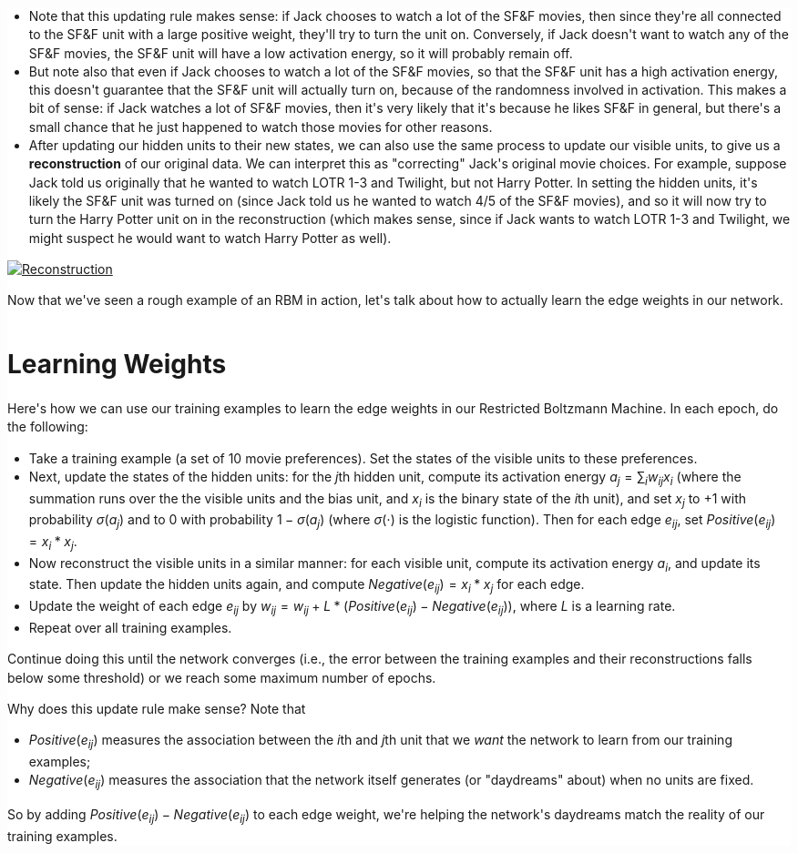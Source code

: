 * Note that this updating rule makes sense: if Jack chooses to watch a lot of the SF&F movies, then since they're all connected to the SF&F unit with a large positive weight, they'll try to turn the unit on. Conversely, if Jack doesn't want to watch any of the SF&F movies, the SF&F unit will have a low activation energy, so it will probably remain off.
* But note also that even if Jack chooses to watch a lot of the SF&F movies, so that the SF&F unit has a high activation energy, this doesn't guarantee that the SF&F unit will actually turn on, because of the randomness involved in activation. This makes a bit of sense: if Jack watches a lot of SF&F movies, then it's very likely that it's because he likes SF&F in general, but there's a small chance that he just happened to watch those movies for other reasons.
* After updating our hidden units to their new states, we can also use the same process to update our visible units, to give us a **reconstruction** of our original data. We can interpret this as "correcting" Jack's original movie choices. For example, suppose Jack told us originally that he wanted to watch LOTR 1-3 and Twilight, but not Harry Potter. In setting the hidden units, it's likely the SF&F unit was turned on (since Jack told us he wanted to watch 4/5 of the SF&F movies), and so it will now try to turn the Harry Potter unit on in the reconstruction (which makes sense, since if Jack wants to watch LOTR 1-3 and Twilight, we might suspect he would want to watch Harry Potter as well).

[![Reconstruction](http://dl.dropbox.com/u/10506/blog/rbms/reconstruction.png)](http://dl.dropbox.com/u/10506/blog/rbms/reconstruction.png)

Now that we've seen a rough example of an RBM in action, let's talk about how to actually learn the edge weights in our network.

# Learning Weights

Here's how we can use our training examples to learn the edge weights in our Restricted Boltzmann Machine. In each epoch, do the following:

* Take a training example (a set of 10 movie preferences). Set the states of the visible units to these preferences.
* Next, update the states of the hidden units: for the $j$th hidden unit, compute its activation energy $a_j = \sum_i w_{ij} x_i$ (where the summation runs over the the visible units and the bias unit, and $x_i$ is the binary state of the $i$th unit), and set $x_j$ to +1 with probability $\sigma(a_j)$ and to 0 with probability $1 - \sigma(a_j)$ (where $\sigma(\cdot)$ is the logistic function). Then for each edge $e_{ij}$, set $Positive(e_{ij}) = x_i * x_j$.
* Now reconstruct the visible units in a similar manner: for each visible unit, compute its activation energy $a_i$, and update its state. Then update the hidden units again, and compute $Negative(e_{ij}) = x_i * x_j$ for each edge.
* Update the weight of each edge $e_{ij}$ by $w_{ij} = w_{ij} + L * (Positive(e_{ij}) - Negative(e_{ij}))$, where $L$ is a learning rate.
* Repeat over all training examples.

Continue doing this until the network converges (i.e., the error between the training examples and their reconstructions falls below some threshold) or we reach some maximum number of epochs.

Why does this update rule make sense? Note that 

* $Positive(e_{ij})$ measures the association between the $i$th and $j$th unit that we *want* the network to learn from our training examples;
* $Negative(e_{ij})$ measures the association that the network itself generates (or "daydreams" about) when no units are fixed. 

So by adding $Positive(e_{ij}) - Negative(e_{ij})$ to each edge weight, we're helping the network's daydreams match the reality of our training examples.
